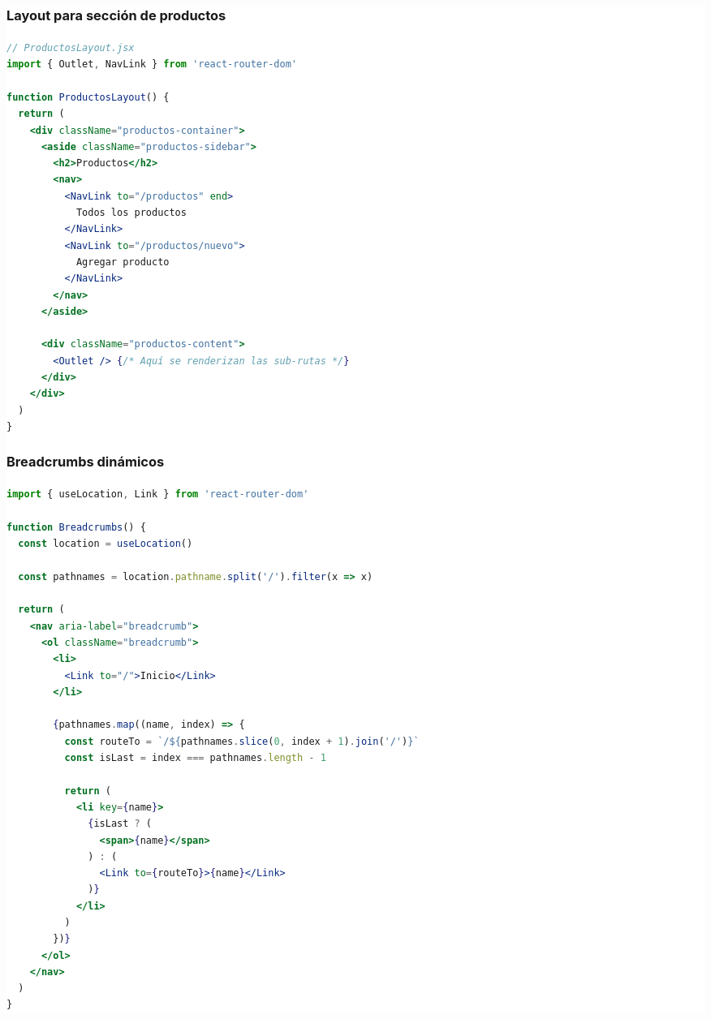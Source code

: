 ### Layout para sección de productos

```jsx
// ProductosLayout.jsx
import { Outlet, NavLink } from 'react-router-dom'

function ProductosLayout() {
  return (
    <div className="productos-container">
      <aside className="productos-sidebar">
        <h2>Productos</h2>
        <nav>
          <NavLink to="/productos" end>
            Todos los productos
          </NavLink>
          <NavLink to="/productos/nuevo">
            Agregar producto
          </NavLink>
        </nav>
      </aside>
      
      <div className="productos-content">
        <Outlet /> {/* Aquí se renderizan las sub-rutas */}
      </div>
    </div>
  )
}
```

### Breadcrumbs dinámicos

```jsx
import { useLocation, Link } from 'react-router-dom'

function Breadcrumbs() {
  const location = useLocation()
  
  const pathnames = location.pathname.split('/').filter(x => x)
  
  return (
    <nav aria-label="breadcrumb">
      <ol className="breadcrumb">
        <li>
          <Link to="/">Inicio</Link>
        </li>
        
        {pathnames.map((name, index) => {
          const routeTo = `/${pathnames.slice(0, index + 1).join('/')}`
          const isLast = index === pathnames.length - 1
          
          return (
            <li key={name}>
              {isLast ? (
                <span>{name}</span>
              ) : (
                <Link to={routeTo}>{name}</Link>
              )}
            </li>
          )
        })}
      </ol>
    </nav>
  )
}
```